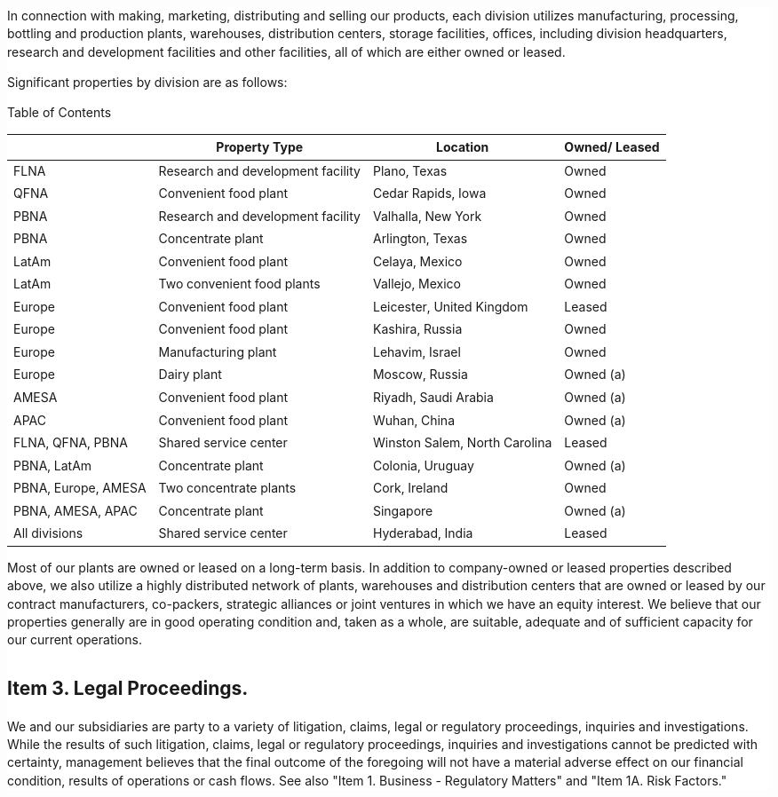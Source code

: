 In connection with making, marketing, distributing and selling our products, each division utilizes manufacturing, processing, bottling and production plants, warehouses, distribution centers, storage facilities, offices, including division headquarters, research and development facilities and other facilities, all of which are either owned or leased.

Significant properties by division are as follows:

Table of Contents

|                     | Property Type                     | Location                      | Owned/ Leased   |
|---------------------|-----------------------------------|-------------------------------|-----------------|
| FLNA                | Research and development facility | Plano, Texas                  | Owned           |
| QFNA                | Convenient food plant             | Cedar Rapids, Iowa            | Owned           |
| PBNA                | Research and development facility | Valhalla, New York            | Owned           |
| PBNA                | Concentrate plant                 | Arlington, Texas              | Owned           |
| LatAm               | Convenient food plant             | Celaya, Mexico                | Owned           |
| LatAm               | Two convenient food plants        | Vallejo, Mexico               | Owned           |
| Europe              | Convenient food plant             | Leicester, United Kingdom     | Leased          |
| Europe              | Convenient food plant             | Kashira, Russia               | Owned           |
| Europe              | Manufacturing plant               | Lehavim, Israel               | Owned           |
| Europe              | Dairy plant                       | Moscow, Russia                | Owned  (a)      |
| AMESA               | Convenient food plant             | Riyadh, Saudi Arabia          | Owned  (a)      |
| APAC                | Convenient food plant             | Wuhan, China                  | Owned  (a)      |
| FLNA, QFNA, PBNA    | Shared service center             | Winston Salem, North Carolina | Leased          |
| PBNA, LatAm         | Concentrate plant                 | Colonia, Uruguay              | Owned  (a)      |
| PBNA, Europe, AMESA | Two concentrate plants            | Cork, Ireland                 | Owned           |
| PBNA, AMESA, APAC   | Concentrate plant                 | Singapore                     | Owned  (a)      |
| All divisions       | Shared service center             | Hyderabad, India              | Leased          |

Most of our plants are owned or leased on a long-term basis. In addition to company-owned or leased properties described above, we also utilize a highly distributed network of plants, warehouses and distribution centers that are owned or leased by our contract manufacturers, co-packers, strategic alliances or joint ventures in which we have an equity interest. We believe that our properties generally are in good operating condition and, taken as a whole, are suitable, adequate and of sufficient capacity for our current operations.

## Item 3. Legal Proceedings.

We and our subsidiaries are party to a variety of litigation, claims, legal or regulatory proceedings, inquiries and investigations. While the results of such litigation, claims, legal or regulatory proceedings, inquiries and investigations cannot be predicted with certainty, management believes that the final outcome of the foregoing will not have a material adverse effect on our financial condition, results of operations or cash flows. See also "Item 1. Business - Regulatory Matters" and "Item 1A. Risk Factors."
